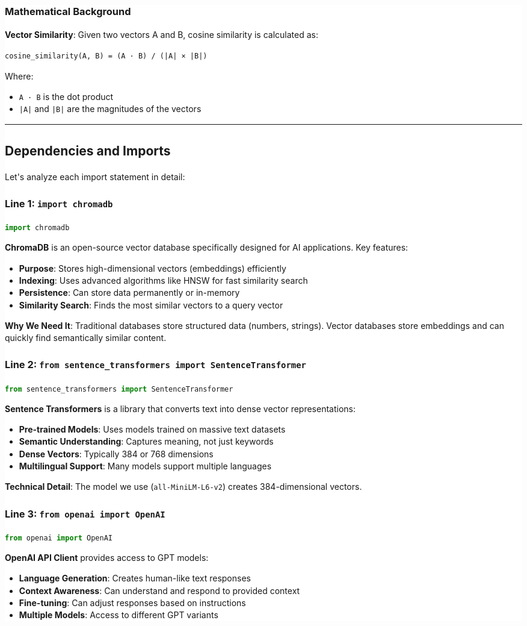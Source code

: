 ### Mathematical Background

**Vector Similarity**: Given two vectors A and B, cosine similarity is calculated as:
```
cosine_similarity(A, B) = (A · B) / (|A| × |B|)
```

Where:
- `A · B` is the dot product
- `|A|` and `|B|` are the magnitudes of the vectors

---

## Dependencies and Imports

Let's analyze each import statement in detail:

### Line 1: `import chromadb`
```python
import chromadb
```

**ChromaDB** is an open-source vector database specifically designed for AI applications. Key features:
- **Purpose**: Stores high-dimensional vectors (embeddings) efficiently
- **Indexing**: Uses advanced algorithms like HNSW for fast similarity search
- **Persistence**: Can store data permanently or in-memory
- **Similarity Search**: Finds the most similar vectors to a query vector

**Why We Need It**: Traditional databases store structured data (numbers, strings). Vector databases store embeddings and can quickly find semantically similar content.

### Line 2: `from sentence_transformers import SentenceTransformer`
```python
from sentence_transformers import SentenceTransformer
```

**Sentence Transformers** is a library that converts text into dense vector representations:
- **Pre-trained Models**: Uses models trained on massive text datasets
- **Semantic Understanding**: Captures meaning, not just keywords
- **Dense Vectors**: Typically 384 or 768 dimensions
- **Multilingual Support**: Many models support multiple languages

**Technical Detail**: The model we use (`all-MiniLM-L6-v2`) creates 384-dimensional vectors.

### Line 3: `from openai import OpenAI`
```python
from openai import OpenAI
```

**OpenAI API Client** provides access to GPT models:
- **Language Generation**: Creates human-like text responses
- **Context Awareness**: Can understand and respond to provided context
- **Fine-tuning**: Can adjust responses based on instructions
- **Multiple Models**: Access to different GPT variants
